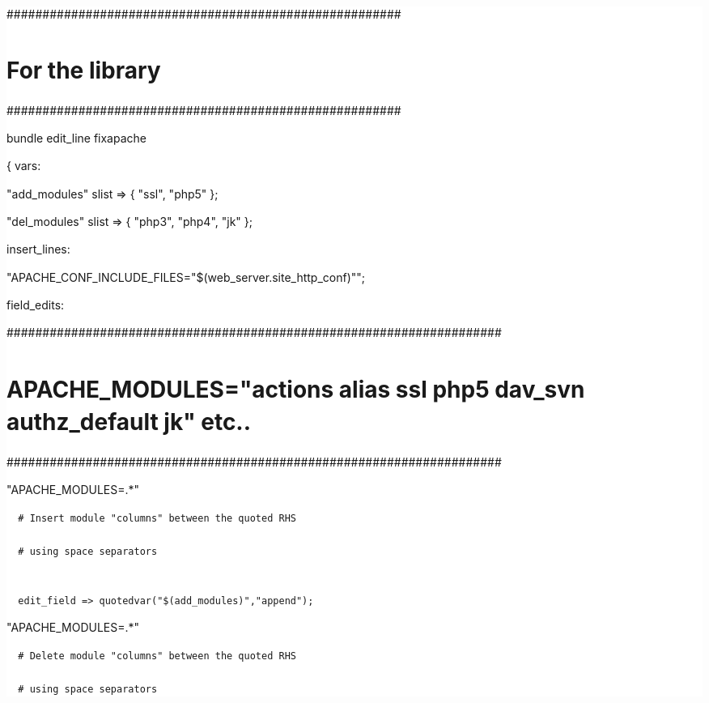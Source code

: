 #######################################################

# For the library

#######################################################


bundle edit_line fixapache

{
vars:

 "add_modules"     slist => { 
                            "ssl", 
                            "php5" 
                            };

 "del_modules"     slist => { 
                            "php3",
                            "php4",
                            "jk"
                            };

insert_lines:

 "APACHE_CONF_INCLUDE_FILES=\"$(web_server.site_http_conf)\"";

field_edits:

 #####################################################################

 # APACHE_MODULES="actions alias ssl php5 dav_svn authz_default jk" etc..

 #####################################################################


   "APACHE_MODULES=.*"

      # Insert module "columns" between the quoted RHS 

      # using space separators


      edit_field => quotedvar("$(add_modules)","append");

   "APACHE_MODULES=.*"

      # Delete module "columns" between the quoted RHS 

      # using space separators
